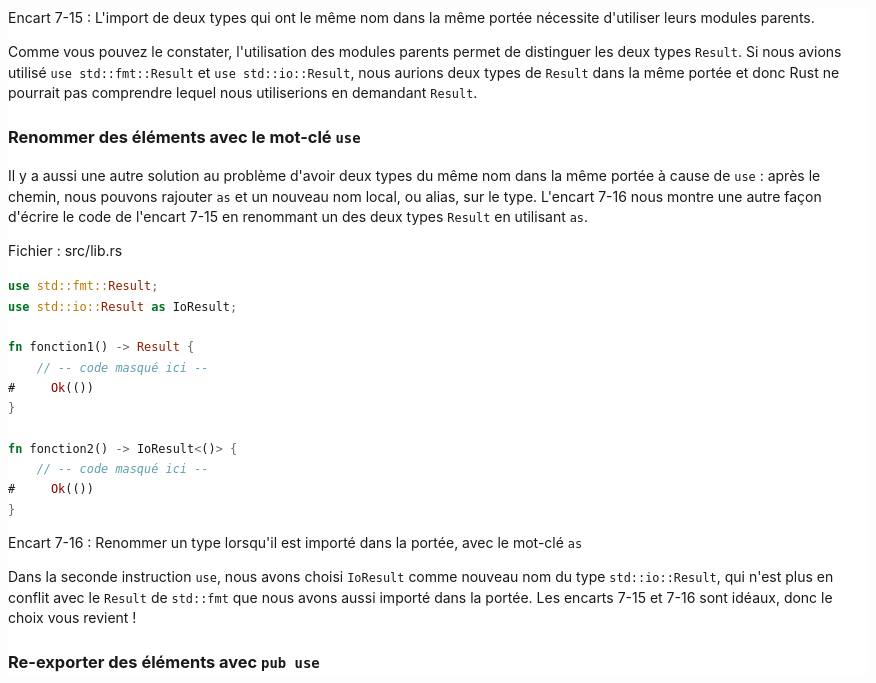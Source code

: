 

<span class="caption">Encart 7-15 : L'import de deux types qui ont le même nom
dans la même portée nécessite d'utiliser leurs modules parents.</span>



Comme vous pouvez le constater, l'utilisation des modules parents permet de
distinguer les deux types `Result`. Si nous avions utilisé
`use std::fmt::Result` et `use std::io::Result`, nous aurions deux types de
`Result` dans la même portée et donc Rust ne pourrait pas comprendre lequel nous
utiliserions en demandant `Result`.



### Renommer des éléments avec le mot-clé `use`



Il y a aussi une autre solution au problème d'avoir deux types du même nom dans
la même portée à cause de `use` : après le chemin, nous pouvons rajouter `as` et
un nouveau nom local, ou alias, sur le type. L'encart 7-16 nous montre une autre
façon d'écrire le code de l'encart 7-15 en renommant un des deux types `Result`
en utilisant `as`.



<span class="filename">Fichier : src/lib.rs</span>



```rust
use std::fmt::Result;
use std::io::Result as IoResult;

fn fonction1() -> Result {
    // -- code masqué ici --
#     Ok(())
}

fn fonction2() -> IoResult<()> {
    // -- code masqué ici --
#     Ok(())
}
```



<span class="caption">Encart 7-16 : Renommer un type lorsqu'il est importé dans
la portée, avec le mot-clé `as`</span>



Dans la seconde instruction `use`, nous avons choisi `IoResult` comme nouveau
nom du type `std::io::Result`, qui n'est plus en conflit avec le `Result` de
`std::fmt` que nous avons aussi importé dans la portée. Les encarts 7-15 et 7-16
sont idéaux, donc le choix vous revient ! 



### Re-exporter des éléments avec `pub use`
